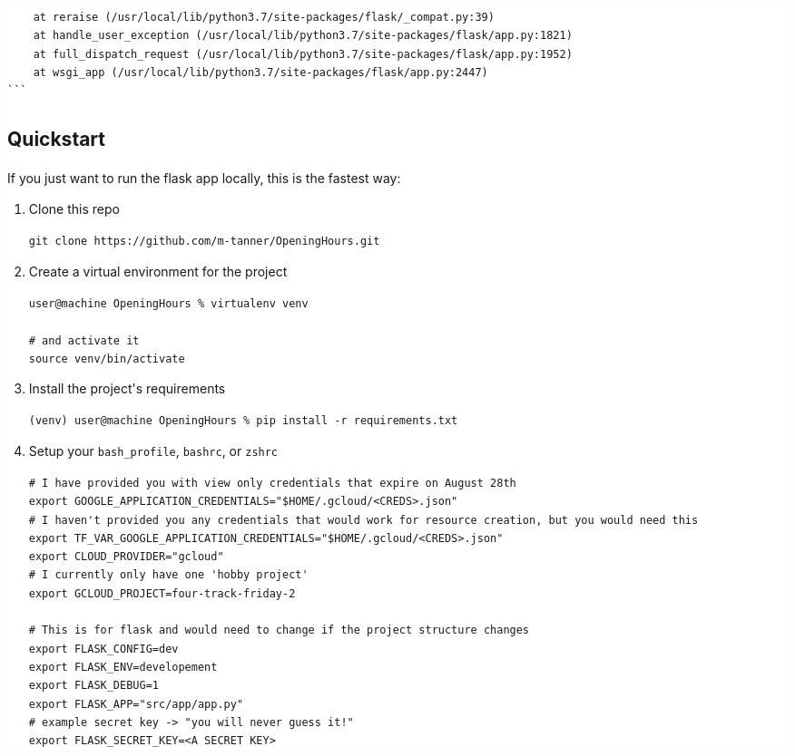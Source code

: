         at reraise (/usr/local/lib/python3.7/site-packages/flask/_compat.py:39)
        at handle_user_exception (/usr/local/lib/python3.7/site-packages/flask/app.py:1821)
        at full_dispatch_request (/usr/local/lib/python3.7/site-packages/flask/app.py:1952)
        at wsgi_app (/usr/local/lib/python3.7/site-packages/flask/app.py:2447)
    ```

## Quickstart

If you just want to run the flask app locally, this is the fastest way:

1) Clone this repo
    ```
    git clone https://github.com/m-tanner/OpeningHours.git
    ```
   
2) Create a virtual environment for the project
    ```
    user@machine OpeningHours % virtualenv venv
    
    # and activate it
    source venv/bin/activate
    ```

3) Install the project's requirements
    ```
    (venv) user@machine OpeningHours % pip install -r requirements.txt
    ```

4) Setup your `bash_profile`, `bashrc`, or `zshrc`
    ```
    # I have provided you with view only credentials that expire on August 28th
    export GOOGLE_APPLICATION_CREDENTIALS="$HOME/.gcloud/<CREDS>.json"
    # I haven't provided you any credentials that would work for resource creation, but you would need this
    export TF_VAR_GOOGLE_APPLICATION_CREDENTIALS="$HOME/.gcloud/<CREDS>.json"
    export CLOUD_PROVIDER="gcloud"
    # I currently only have one 'hobby project'
    export GCLOUD_PROJECT=four-track-friday-2
    
    # This is for flask and would need to change if the project structure changes
    export FLASK_CONFIG=dev
    export FLASK_ENV=developement
    export FLASK_DEBUG=1
    export FLASK_APP="src/app/app.py"
    # example secret key -> "you will never guess it!"
    export FLASK_SECRET_KEY=<A SECRET KEY>
    ```
   